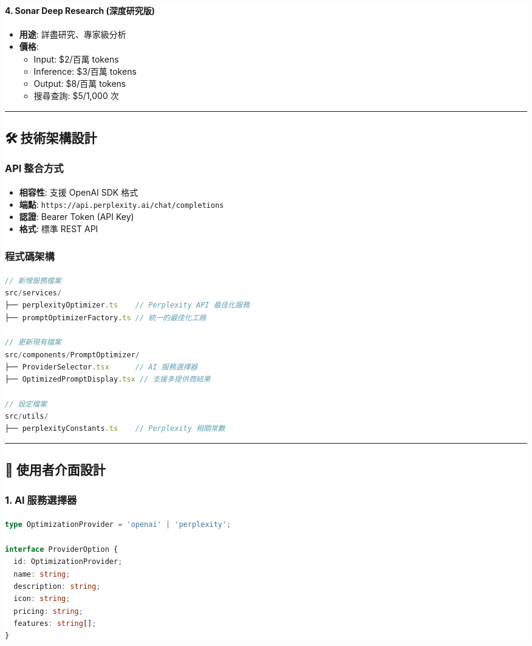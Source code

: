 #### 4. **Sonar Deep Research** (深度研究版)
- **用途**: 詳盡研究、專家級分析
- **價格**:
  - Input: $2/百萬 tokens
  - Inference: $3/百萬 tokens
  - Output: $8/百萬 tokens
  - 搜尋查詢: $5/1,000 次

---

## 🛠️ 技術架構設計

### API 整合方式
- **相容性**: 支援 OpenAI SDK 格式
- **端點**: `https://api.perplexity.ai/chat/completions`
- **認證**: Bearer Token (API Key)
- **格式**: 標準 REST API

### 程式碼架構
```typescript
// 新增服務檔案
src/services/
├── perplexityOptimizer.ts    // Perplexity API 最佳化服務
├── promptOptimizerFactory.ts // 統一的最佳化工廠

// 更新現有檔案
src/components/PromptOptimizer/
├── ProviderSelector.tsx      // AI 服務選擇器
├── OptimizedPromptDisplay.tsx // 支援多提供商結果

// 設定檔案
src/utils/
├── perplexityConstants.ts    // Perplexity 相關常數
```

---

## 🎨 使用者介面設計

### 1. AI 服務選擇器
```typescript
type OptimizationProvider = 'openai' | 'perplexity';

interface ProviderOption {
  id: OptimizationProvider;
  name: string;
  description: string;
  icon: string;
  pricing: string;
  features: string[];
}
```
